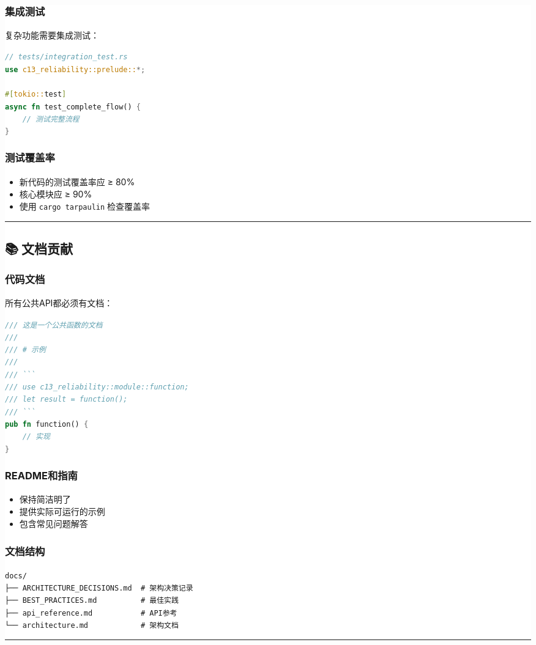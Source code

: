 ### 集成测试

复杂功能需要集成测试：

```rust
// tests/integration_test.rs
use c13_reliability::prelude::*;

#[tokio::test]
async fn test_complete_flow() {
    // 测试完整流程
}
```

### 测试覆盖率

- 新代码的测试覆盖率应 ≥ 80%
- 核心模块应 ≥ 90%
- 使用 `cargo tarpaulin` 检查覆盖率

---

## 📚 文档贡献

### 代码文档

所有公共API都必须有文档：

```rust
/// 这是一个公共函数的文档
///
/// # 示例
///
/// ```
/// use c13_reliability::module::function;
/// let result = function();
/// ```
pub fn function() {
    // 实现
}
```

### README和指南

- 保持简洁明了
- 提供实际可运行的示例
- 包含常见问题解答

### 文档结构

```text
docs/
├── ARCHITECTURE_DECISIONS.md  # 架构决策记录
├── BEST_PRACTICES.md          # 最佳实践
├── api_reference.md           # API参考
└── architecture.md            # 架构文档
```

---